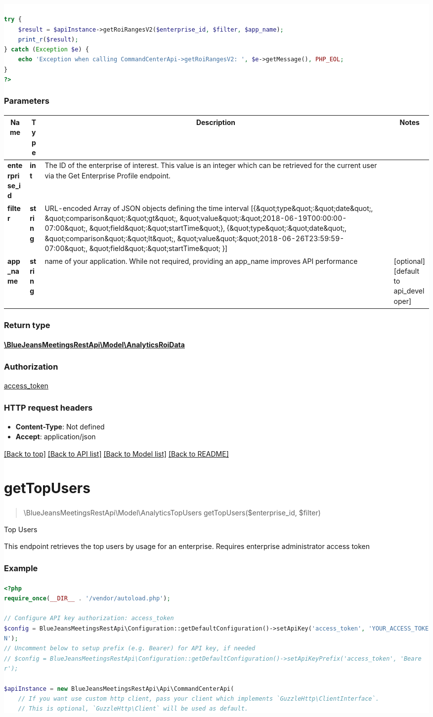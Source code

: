 ```php

try {
    $result = $apiInstance->getRoiRangesV2($enterprise_id, $filter, $app_name);
    print_r($result);
} catch (Exception $e) {
    echo 'Exception when calling CommandCenterApi->getRoiRangesV2: ', $e->getMessage(), PHP_EOL;
}
?>
```

### Parameters

Name | Type | Description  | Notes
------------- | ------------- | ------------- | -------------
 **enterprise_id** | **int**| The ID of the enterprise of interest. This value is an integer which can be retrieved for the current user via the Get Enterprise Profile endpoint. |
 **filter** | **string**| URL-encoded Array of JSON objects defining the time interval [{\&quot;type\&quot;:\&quot;date\&quot;, \&quot;comparison\&quot;:\&quot;gt\&quot;, \&quot;value\&quot;:\&quot;2018-06-19T00:00:00-07:00\&quot;, \&quot;field\&quot;:\&quot;startTime\&quot;}, {\&quot;type\&quot;:\&quot;date\&quot;, \&quot;comparison\&quot;:\&quot;lt\&quot;, \&quot;value\&quot;:\&quot;2018-06-26T23:59:59-07:00\&quot;, \&quot;field\&quot;:\&quot;startTime\&quot; }] |
 **app_name** | **string**| name of your application.  While not required, providing an app_name improves API performance | [optional] [default to api_developer]

### Return type

[**\BlueJeansMeetingsRestApi\Model\AnalyticsRoiData**](../Model/AnalyticsRoiData.md)

### Authorization

[access_token](../../README.md#access_token)

### HTTP request headers

 - **Content-Type**: Not defined
 - **Accept**: application/json

[[Back to top]](#) [[Back to API list]](../../README.md#documentation-for-api-endpoints) [[Back to Model list]](../../README.md#documentation-for-models) [[Back to README]](../../README.md)

# **getTopUsers**
> \BlueJeansMeetingsRestApi\Model\AnalyticsTopUsers getTopUsers($enterprise_id, $filter)

Top Users

This endpoint retrieves the top users by usage for an enterprise. Requires enterprise administrator access token

### Example
```php
<?php
require_once(__DIR__ . '/vendor/autoload.php');

// Configure API key authorization: access_token
$config = BlueJeansMeetingsRestApi\Configuration::getDefaultConfiguration()->setApiKey('access_token', 'YOUR_ACCESS_TOKEN');
// Uncomment below to setup prefix (e.g. Bearer) for API key, if needed
// $config = BlueJeansMeetingsRestApi\Configuration::getDefaultConfiguration()->setApiKeyPrefix('access_token', 'Bearer');

$apiInstance = new BlueJeansMeetingsRestApi\Api\CommandCenterApi(
    // If you want use custom http client, pass your client which implements `GuzzleHttp\ClientInterface`.
    // This is optional, `GuzzleHttp\Client` will be used as default.
```
